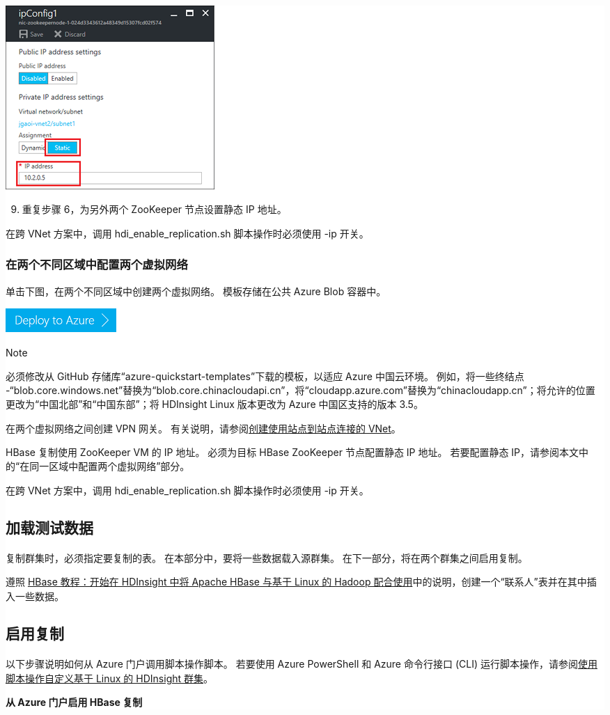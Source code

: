   ![HDInsight HBase 复制 ZooKeeper 静态 IP](./media/hdinsight-hbase-replication/hdinsight-hbase-replication-zookeeper-static-ip.png)

9. 重复步骤 6，为另外两个 ZooKeeper 节点设置静态 IP 地址。

在跨 VNet 方案中，调用 hdi_enable_replication.sh 脚本操作时必须使用 -ip 开关。

### <a name="configure-two-virtual-networks-in-two-different-regions"></a>在两个不同区域中配置两个虚拟网络

单击下图，在两个不同区域中创建两个虚拟网络。 模板存储在公共 Azure Blob 容器中。

<a href="https://portal.azure.cn/#create/Microsoft.Template/uri/https%3A%2F%2Fhditutorialdata.blob.core.windows.net%2Fhbaseha%2Fdeploy-hbase-geo-replication.json" target="_blank"><img src="./media/hdinsight-hbase-replication/deploy-to-azure.png" alt="Deploy to Azure"></a>

>[!NOTE]
> 必须修改从 GitHub 存储库“azure-quickstart-templates”下载的模板，以适应 Azure 中国云环境。 例如，将一些终结点 -“blob.core.windows.net”替换为“blob.core.chinacloudapi.cn”，将“cloudapp.azure.com”替换为“chinacloudapp.cn”；将允许的位置更改为“中国北部”和“中国东部”；将 HDInsight Linux 版本更改为 Azure 中国区支持的版本 3.5。

在两个虚拟网络之间创建 VPN 网关。 有关说明，请参阅[创建使用站点到站点连接的 VNet](../vpn-gateway/vpn-gateway-howto-site-to-site-resource-manager-portal.md)。

HBase 复制使用 ZooKeeper VM 的 IP 地址。 必须为目标 HBase ZooKeeper 节点配置静态 IP 地址。 若要配置静态 IP，请参阅本文中的“在同一区域中配置两个虚拟网络”部分。

在跨 VNet 方案中，调用 hdi_enable_replication.sh 脚本操作时必须使用 -ip 开关。

## <a name="load-test-data"></a>加载测试数据

复制群集时，必须指定要复制的表。 在本部分中，要将一些数据载入源群集。 在下一部分，将在两个群集之间启用复制。

遵照 [HBase 教程：开始在 HDInsight 中将 Apache HBase 与基于 Linux 的 Hadoop 配合使用](hdinsight-hbase-tutorial-get-started-linux.md)中的说明，创建一个“联系人”表并在其中插入一些数据。

## <a name="enable-replication"></a>启用复制

以下步骤说明如何从 Azure 门户调用脚本操作脚本。 若要使用 Azure PowerShell 和 Azure 命令行接口 (CLI) 运行脚本操作，请参阅[使用脚本操作自定义基于 Linux 的 HDInsight 群集](hdinsight-hadoop-customize-cluster-linux.md)。

**从 Azure 门户启用 HBase 复制**


[hdinsight-hbase-geo-replication-vnet]: hdinsight-hbase-geo-replication-configure-vnets.md
[hdinsight-hbase-geo-replication-dns]: ../hdinsight-hbase-geo-replication-configure-VNet.md
[img-vnet-diagram]: ./media/hdinsight-hbase-geo-replication/HDInsight.HBase.Replication.Network.diagram.png
[powershell-install]: https://docs.microsoft.com/powershell/azureps-cmdlets-docs
[hdinsight-hbase-get-started]: hdinsight-hbase-tutorial-get-started-linux.md
[hdinsight-manage-portal]: hdinsight-administer-use-management-portal.md
[hdinsight-provision]: hdinsight-hadoop-provision-linux-clusters.md
[hdinsight-sensor-data]: hdinsight-storm-sensor-data-analysis.md
[hdinsight-hbase-overview]: hdinsight-hbase-overview.md
[hdinsight-hbase-provision-vnet]: hdinsight-hbase-provision-vnet.md